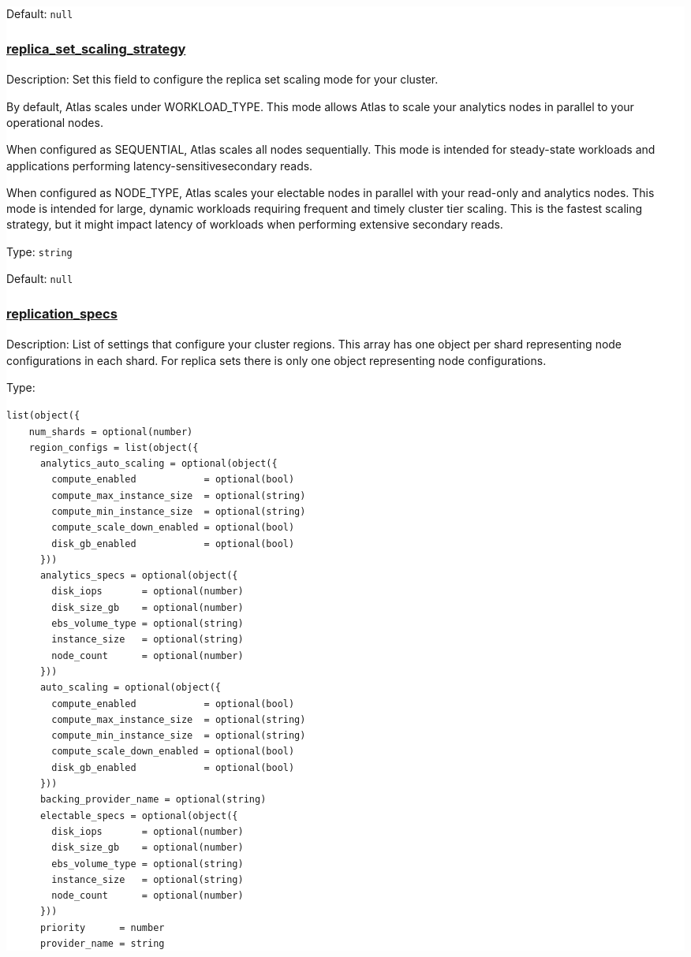 Default: `null`

### <a name="input_replica_set_scaling_strategy"></a> [replica\_set\_scaling\_strategy](#input\_replica\_set\_scaling\_strategy)

Description: Set this field to configure the replica set scaling mode for your cluster.

By default, Atlas scales under WORKLOAD\_TYPE. This mode allows Atlas to scale your analytics nodes in parallel to your operational nodes.

When configured as SEQUENTIAL, Atlas scales all nodes sequentially. This mode is intended for steady-state workloads and applications performing latency-sensitivesecondary reads.

When configured as NODE\_TYPE, Atlas scales your electable nodes in parallel with your read-only and analytics nodes. This mode is intended for large, dynamic workloads requiring frequent and timely cluster tier scaling. This is the fastest scaling strategy, but it might impact latency of workloads when performing extensive secondary reads.

Type: `string`

Default: `null`

### <a name="input_replication_specs"></a> [replication\_specs](#input\_replication\_specs)

Description: List of settings that configure your cluster regions. This array has one object per shard representing node configurations in each shard. For replica sets there is only one object representing node configurations.

Type:

```hcl
list(object({
    num_shards = optional(number)
    region_configs = list(object({
      analytics_auto_scaling = optional(object({
        compute_enabled            = optional(bool)
        compute_max_instance_size  = optional(string)
        compute_min_instance_size  = optional(string)
        compute_scale_down_enabled = optional(bool)
        disk_gb_enabled            = optional(bool)
      }))
      analytics_specs = optional(object({
        disk_iops       = optional(number)
        disk_size_gb    = optional(number)
        ebs_volume_type = optional(string)
        instance_size   = optional(string)
        node_count      = optional(number)
      }))
      auto_scaling = optional(object({
        compute_enabled            = optional(bool)
        compute_max_instance_size  = optional(string)
        compute_min_instance_size  = optional(string)
        compute_scale_down_enabled = optional(bool)
        disk_gb_enabled            = optional(bool)
      }))
      backing_provider_name = optional(string)
      electable_specs = optional(object({
        disk_iops       = optional(number)
        disk_size_gb    = optional(number)
        ebs_volume_type = optional(string)
        instance_size   = optional(string)
        node_count      = optional(number)
      }))
      priority      = number
      provider_name = string
```